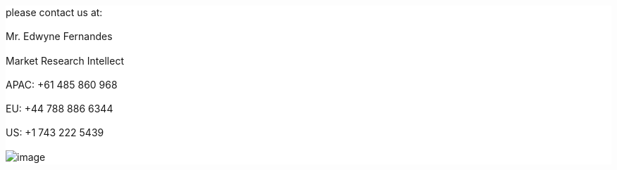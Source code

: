 please contact us at:</strong></p><p>Mr. Edwyne Fernandes</p><p>Market Research Intellect</p><p>APAC: +61 485 860 968</p><p>EU: +44 788 886 6344</p><p>US: +1 743 222 5439</p>
![image](https://github.com/user-attachments/assets/1582d3b7-69c5-4235-a28d-bb0ec4b607f3)
